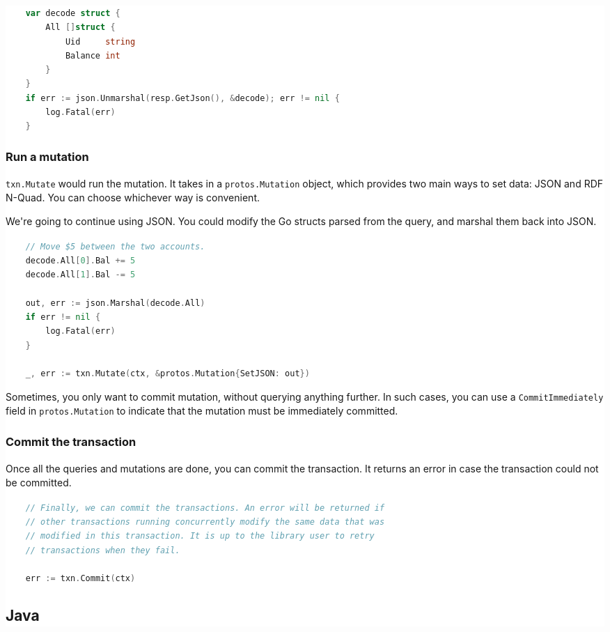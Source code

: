 ```go
	var decode struct {
		All []struct {
			Uid     string
			Balance int
		}
	}
	if err := json.Unmarshal(resp.GetJson(), &decode); err != nil {
		log.Fatal(err)
	}
```

### Run a mutation

`txn.Mutate` would run the mutation. It takes in a `protos.Mutation` object,
which provides two main ways to set data: JSON and RDF N-Quad. You can choose
whichever way is convenient.

We're going to continue using JSON. You could modify the Go structs parsed from
the query, and marshal them back into JSON.

```go
	// Move $5 between the two accounts.
	decode.All[0].Bal += 5
	decode.All[1].Bal -= 5

	out, err := json.Marshal(decode.All)
	if err != nil {
		log.Fatal(err)
	}

	_, err := txn.Mutate(ctx, &protos.Mutation{SetJSON: out})
```

Sometimes, you only want to commit mutation, without querying anything further.
In such cases, you can use a `CommitImmediately` field in `protos.Mutation` to
indicate that the mutation must be immediately committed.

### Commit the transaction

Once all the queries and mutations are done, you can commit the transaction. It
returns an error in case the transaction could not be committed.

```go
	// Finally, we can commit the transactions. An error will be returned if
	// other transactions running concurrently modify the same data that was
	// modified in this transaction. It is up to the library user to retry
	// transactions when they fail.

	err := txn.Commit(ctx)
```

## Java
